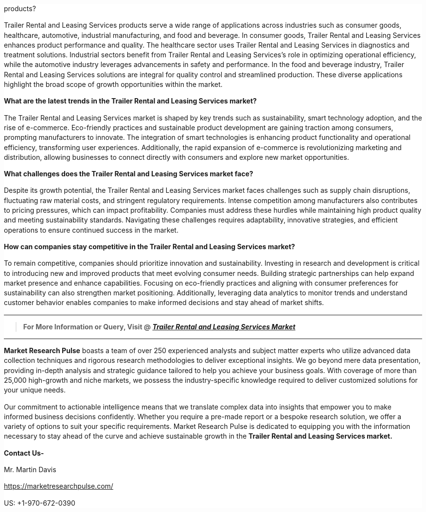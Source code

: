 products?</strong></p><p>Trailer Rental and Leasing Services products serve a wide range of applications across industries such as consumer goods, healthcare, automotive, industrial manufacturing, and food and beverage. In consumer goods, Trailer Rental and Leasing Services enhances product performance and quality. The healthcare sector uses Trailer Rental and Leasing Services in diagnostics and treatment solutions. Industrial sectors benefit from Trailer Rental and Leasing Services&rsquo;s role in optimizing operational efficiency, while the automotive industry leverages advancements in safety and performance. In the food and beverage industry, Trailer Rental and Leasing Services solutions are integral for quality control and streamlined production. These diverse applications highlight the broad scope of growth opportunities within the market.</p><p><strong>What are the latest trends in the Trailer Rental and Leasing Services market?</strong></p><p>The Trailer Rental and Leasing Services market is shaped by key trends such as sustainability, smart technology adoption, and the rise of e-commerce. Eco-friendly practices and sustainable product development are gaining traction among consumers, prompting manufacturers to innovate. The integration of smart technologies is enhancing product functionality and operational efficiency, transforming user experiences. Additionally, the rapid expansion of e-commerce is revolutionizing marketing and distribution, allowing businesses to connect directly with consumers and explore new market opportunities.</p><p><strong>What challenges does the Trailer Rental and Leasing Services market face?</strong></p><p>Despite its growth potential, the Trailer Rental and Leasing Services market faces challenges such as supply chain disruptions, fluctuating raw material costs, and stringent regulatory requirements. Intense competition among manufacturers also contributes to pricing pressures, which can impact profitability. Companies must address these hurdles while maintaining high product quality and meeting sustainability standards. Navigating these challenges requires adaptability, innovative strategies, and efficient operations to ensure continued success in the market.</p><p><strong>How can companies stay competitive in the Trailer Rental and Leasing Services market?</strong></p><p>To remain competitive, companies should prioritize innovation and sustainability. Investing in research and development is critical to introducing new and improved products that meet evolving consumer needs. Building strategic partnerships can help expand market presence and enhance capabilities. Focusing on eco-friendly practices and aligning with consumer preferences for sustainability can also strengthen market positioning. Additionally, leveraging data analytics to monitor trends and understand customer behavior enables companies to make informed decisions and stay ahead of market shifts.</p><hr /><blockquote><p><strong>For More Information or Query, Visit @&nbsp;<em><a href="https://marketresearchpulse.com/report/7808/trailer-rental-and-leasing-services-market?utm_source=Linkedin&utm_medium=052">Trailer Rental and Leasing Services Market</a></em></strong></p></blockquote><hr /><p><strong>Market Research Pulse</strong> boasts a team of over 250 experienced analysts and subject matter experts who utilize advanced data collection techniques and rigorous research methodologies to deliver exceptional insights. We go beyond mere data presentation, providing in-depth analysis and strategic guidance tailored to help you achieve your business goals. With coverage of more than 25,000 high-growth and niche markets, we possess the industry-specific knowledge required to deliver customized solutions for your unique needs.</p><p>Our commitment to actionable intelligence means that we translate complex data into insights that empower you to make informed business decisions confidently. Whether you require a pre-made report or a bespoke research solution, we offer a variety of options to suit your specific requirements. Market Research Pulse is dedicated to equipping you with the information necessary to stay ahead of the curve and achieve sustainable growth in the <strong>Trailer Rental and Leasing Services market.</strong></p><p><strong>Contact Us-</strong></p><p>Mr. Martin Davis</p><p>https://marketresearchpulse.com/</p><p>US: +1-970-672-0390</p>
